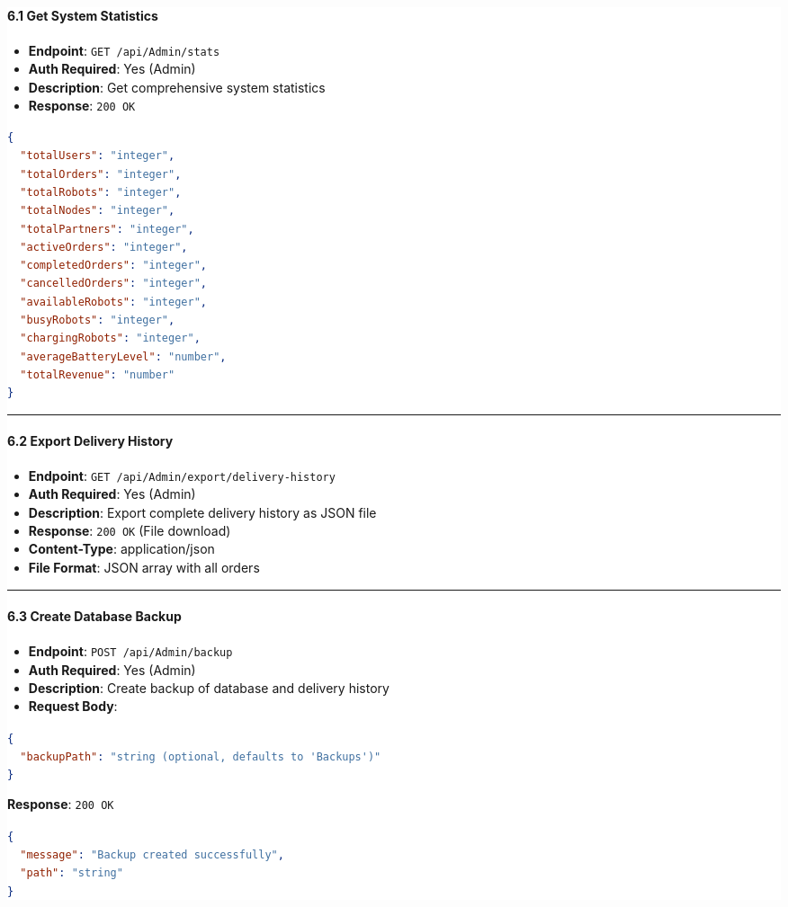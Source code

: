 #### 6.1 Get System Statistics
- **Endpoint**: `GET /api/Admin/stats`
- **Auth Required**: Yes (Admin)
- **Description**: Get comprehensive system statistics
- **Response**: `200 OK`
```json
{
  "totalUsers": "integer",
  "totalOrders": "integer",
  "totalRobots": "integer",
  "totalNodes": "integer",
  "totalPartners": "integer",
  "activeOrders": "integer",
  "completedOrders": "integer",
  "cancelledOrders": "integer",
  "availableRobots": "integer",
  "busyRobots": "integer",
  "chargingRobots": "integer",
  "averageBatteryLevel": "number",
  "totalRevenue": "number"
}
```

---

#### 6.2 Export Delivery History
- **Endpoint**: `GET /api/Admin/export/delivery-history`
- **Auth Required**: Yes (Admin)
- **Description**: Export complete delivery history as JSON file
- **Response**: `200 OK` (File download)
- **Content-Type**: application/json
- **File Format**: JSON array with all orders

---

#### 6.3 Create Database Backup
- **Endpoint**: `POST /api/Admin/backup`
- **Auth Required**: Yes (Admin)
- **Description**: Create backup of database and delivery history
- **Request Body**:
```json
{
  "backupPath": "string (optional, defaults to 'Backups')"
}
```

**Response**: `200 OK`
```json
{
  "message": "Backup created successfully",
  "path": "string"
}
```
